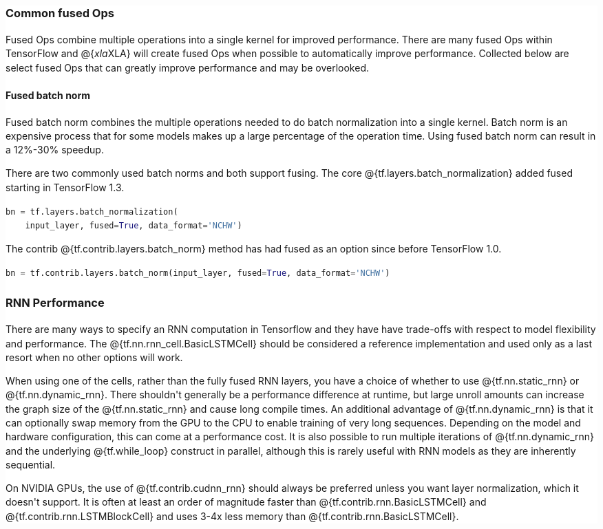 ### Common fused Ops

Fused Ops combine multiple operations into a single kernel for improved
performance. There are many fused Ops within TensorFlow and @{$xla$XLA} will
create fused Ops when possible to automatically improve performance. Collected
below are select fused Ops that can greatly improve performance and may be
overlooked.

#### Fused batch norm

Fused batch norm combines the multiple operations needed to do batch
normalization into a single kernel. Batch norm is an expensive process that for
some models makes up a large percentage of the operation time. Using fused batch
norm can result in a 12%-30% speedup.

There are two commonly used batch norms and both support fusing. The core
@{tf.layers.batch_normalization} added fused starting in TensorFlow 1.3.

```python
bn = tf.layers.batch_normalization(
    input_layer, fused=True, data_format='NCHW')
```

The contrib @{tf.contrib.layers.batch_norm} method has had fused as an option
since before TensorFlow 1.0.

```python
bn = tf.contrib.layers.batch_norm(input_layer, fused=True, data_format='NCHW')
```

### RNN Performance

There are many ways to specify an RNN computation in Tensorflow and they have
have trade-offs with respect to model flexibility and performance. The
@{tf.nn.rnn_cell.BasicLSTMCell} should be considered a reference implementation
and used only as a last resort when no other options will work.

When using one of the cells, rather than the fully fused RNN layers, you have a
choice of whether to use @{tf.nn.static_rnn} or @{tf.nn.dynamic_rnn}.  There
shouldn't generally be a performance difference at runtime, but large unroll
amounts can increase the graph size of the @{tf.nn.static_rnn} and cause long
compile times.  An additional advantage of @{tf.nn.dynamic_rnn} is that it can
optionally swap memory from the GPU to the CPU to enable training of very long
sequences.  Depending on the model and hardware configuration, this can come at
a performance cost.  It is also possible to run multiple iterations of
@{tf.nn.dynamic_rnn} and the underlying @{tf.while_loop} construct in parallel,
although this is rarely useful with RNN models as they are inherently
sequential.

On NVIDIA GPUs, the use of @{tf.contrib.cudnn_rnn} should always be preferred
unless you want layer normalization, which it doesn't support.  It is often at
least an order of magnitude faster than @{tf.contrib.rnn.BasicLSTMCell} and
@{tf.contrib.rnn.LSTMBlockCell} and uses 3-4x less memory than
@{tf.contrib.rnn.BasicLSTMCell}.
